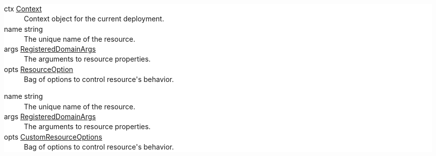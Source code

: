 <div>
<pulumi-choosable type="language" values="go">

<dl class="resources-properties"><dt
        class="property-optional" title="Optional">
        <span>ctx</span>
        <span class="property-indicator"></span>
        <span class="property-type"><a href="https://pkg.go.dev/github.com/pulumi/pulumi/sdk/v3/go/pulumi?tab=doc#Context">Context</a></span>
    </dt>
    <dd>Context object for the current deployment.</dd><dt
        class="property-required" title="Required">
        <span>name</span>
        <span class="property-indicator"></span>
        <span class="property-type">string</span>
    </dt>
    <dd>The unique name of the resource.</dd><dt
        class="property-required" title="Required">
        <span>args</span>
        <span class="property-indicator"></span>
        <span class="property-type"><a href="#inputs">RegisteredDomainArgs</a></span>
    </dt>
    <dd>The arguments to resource properties.</dd><dt
        class="property-optional" title="Optional">
        <span>opts</span>
        <span class="property-indicator"></span>
        <span class="property-type"><a href="https://pkg.go.dev/github.com/pulumi/pulumi/sdk/v3/go/pulumi?tab=doc#ResourceOption">ResourceOption</a></span>
    </dt>
    <dd>Bag of options to control resource&#39;s behavior.</dd></dl>

</pulumi-choosable>
</div>

<div>
<pulumi-choosable type="language" values="csharp">

<dl class="resources-properties"><dt
        class="property-required" title="Required">
        <span>name</span>
        <span class="property-indicator"></span>
        <span class="property-type">string</span>
    </dt>
    <dd>The unique name of the resource.</dd><dt
        class="property-required" title="Required">
        <span>args</span>
        <span class="property-indicator"></span>
        <span class="property-type"><a href="#inputs">RegisteredDomainArgs</a></span>
    </dt>
    <dd>The arguments to resource properties.</dd><dt
        class="property-optional" title="Optional">
        <span>opts</span>
        <span class="property-indicator"></span>
        <span class="property-type"><a href="/docs/reference/pkg/dotnet/Pulumi/Pulumi.CustomResourceOptions.html">CustomResourceOptions</a></span>
    </dt>
    <dd>Bag of options to control resource&#39;s behavior.</dd></dl>
